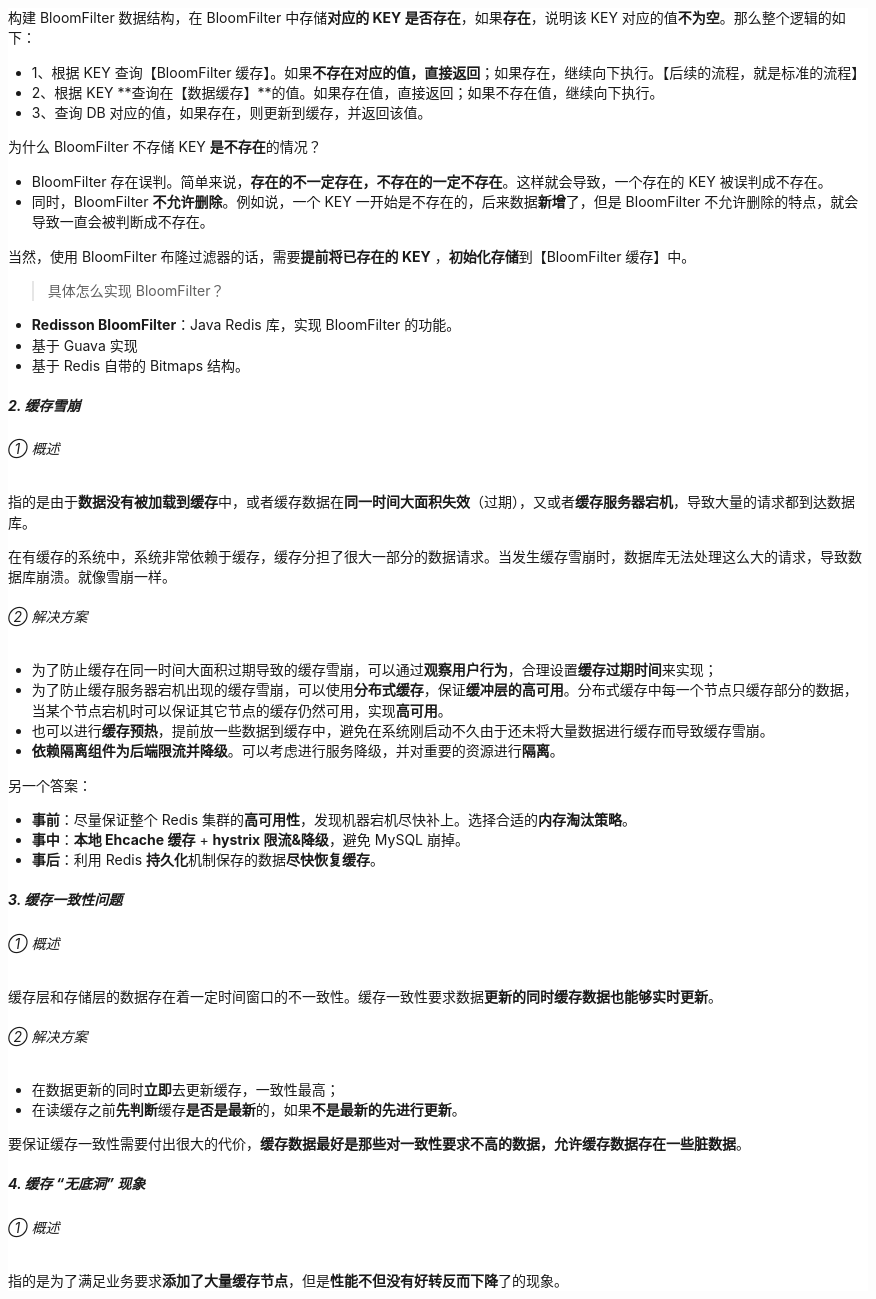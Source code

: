 构建 BloomFilter 数据结构，在 BloomFilter 中存储**对应的 KEY 是否存在**，如果**存在**，说明该 KEY 对应的值**不为空**。那么整个逻辑的如下：

- 1、根据 KEY 查询【BloomFilter 缓存】。如果**不存在对应的值，直接返回**；如果存在，继续向下执行。【后续的流程，就是标准的流程】
- 2、根据 KEY **查询在【数据缓存】**的值。如果存在值，直接返回；如果不存在值，继续向下执行。
- 3、查询 DB 对应的值，如果存在，则更新到缓存，并返回该值。

为什么 BloomFilter 不存储 KEY **是不存在**的情况？

- BloomFilter 存在误判。简单来说，**存在的不一定存在，不存在的一定不存在**。这样就会导致，一个存在的 KEY 被误判成不存在。
- 同时，BloomFilter **不允许删除**。例如说，一个 KEY 一开始是不存在的，后来数据**新增**了，但是 BloomFilter 不允许删除的特点，就会导致一直会被判断成不存在。

当然，使用 BloomFilter 布隆过滤器的话，需要**提前将已存在的 KEY** ，**初始化存储**到【BloomFilter 缓存】中。

> 具体怎么实现 BloomFilter？

- **Redisson BloomFilter**：Java Redis 库，实现 BloomFilter 的功能。
- 基于 Guava 实现
- 基于 Redis 自带的 Bitmaps 结构。

##### 2. 缓存雪崩

###### ① 概述

指的是由于**数据没有被加载到缓存**中，或者缓存数据在**同一时间大面积失效**（过期），又或者**缓存服务器宕机**，导致大量的请求都到达数据库。

在有缓存的系统中，系统非常依赖于缓存，缓存分担了很大一部分的数据请求。当发生缓存雪崩时，数据库无法处理这么大的请求，导致数据库崩溃。就像雪崩一样。

###### ② 解决方案

- 为了防止缓存在同一时间大面积过期导致的缓存雪崩，可以通过**观察用户行为**，合理设置**缓存过期时间**来实现；
- 为了防止缓存服务器宕机出现的缓存雪崩，可以使用**分布式缓存**，保证**缓冲层的高可用**。分布式缓存中每一个节点只缓存部分的数据，当某个节点宕机时可以保证其它节点的缓存仍然可用，实现**高可用**。
- 也可以进行**缓存预热**，提前放一些数据到缓存中，避免在系统刚启动不久由于还未将大量数据进行缓存而导致缓存雪崩。
- **依赖隔离组件为后端限流并降级**。可以考虑进行服务降级，并对重要的资源进行**隔离**。

另一个答案：

- **事前**：尽量保证整个 Redis 集群的**高可用性**，发现机器宕机尽快补上。选择合适的**内存淘汰策略**。
- **事中**：**本地 Ehcache 缓存** + **hystrix 限流&降级**，避免 MySQL 崩掉。
- **事后**：利用 Redis **持久化**机制保存的数据**尽快恢复缓存**。

##### 3. 缓存一致性问题

###### ① 概述

缓存层和存储层的数据存在着一定时间窗口的不一致性。缓存一致性要求数据**更新的同时缓存数据也能够实时更新**。

###### ② 解决方案

- 在数据更新的同时**立即**去更新缓存，一致性最高；
- 在读缓存之前**先判断**缓存**是否是最新**的，如果**不是最新的先进行更新**。

要保证缓存一致性需要付出很大的代价，**缓存数据最好是那些对一致性要求不高的数据，允许缓存数据存在一些脏数据**。

##### 4. 缓存 “无底洞” 现象

###### ① 概述

指的是为了满足业务要求**添加了大量缓存节点**，但是**性能不但没有好转反而下降**了的现象。
